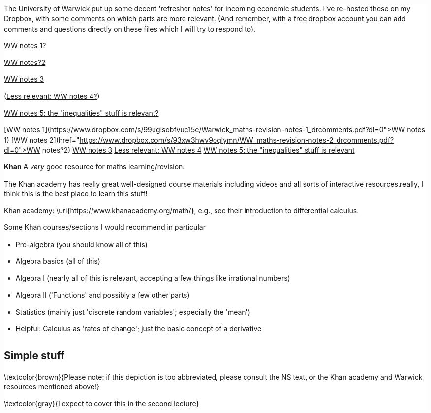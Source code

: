 The University of Warwick put up some decent 'refresher notes' for incoming economic students. I've re-hosted these on my Dropbox, with some comments on which parts are more relevant. (And remember, with a free dropbox account you can add comments and questions directly on these files which I will try to respond to).

<p><a href="https://www.dropbox.com/s/99ugisobfvuc15e/Warwick_maths-revision-notes-1_drcomments.pdf?dl=0">WW notes 1</a>?</p>
<p><a href="https://www.dropbox.com/s/93xw3hwv9oqlymn/WW_maths-revision-notes-2_drcomments.pdf?dl=0">WW notes?2</a></p>
<p><a href="https://www.dropbox.com/s/93xw3hwv9oqlymn/WW_maths-revision-notes-2_drcomments.pdf?dl=0">WW notes 3</a></p>
<p>(<a href="https://www.dropbox.com/s/0ppmpw5t5anfpd8/WW_maths-revision-notes-4_Drcomments_slightlylessrelevant.pdf?dl=0">Less relevant: WW notes 4?</a>)</p>
<p><a href="https://www.dropbox.com/s/0ppmpw5t5anfpd8/WW_maths-revision-notes-4_Drcomments_slightlylessrelevant.pdf?dl=0">WW notes 5: the "inequalities" stuff is relevant?</a></p>

[WW notes 1](https://www.dropbox.com/s/99ugisobfvuc15e/Warwick_maths-revision-notes-1_drcomments.pdf?dl=0">WW notes 1)
[WW notes 2](href="https://www.dropbox.com/s/93xw3hwv9oqlymn/WW_maths-revision-notes-2_drcomments.pdf?dl=0">WW notes?2)
[WW notes 3](https://www.dropbox.com/s/93xw3hwv9oqlymn/WW_maths-revision-notes-2_drcomments.pdf?dl=0)
[Less relevant: WW notes 4](https://www.dropbox.com/s/0ppmpw5t5anfpd8/WW_maths-revision-notes-4_Drcomments_slightlylessrelevant.pdf?dl=0)
[WW notes 5: the "inequalities" stuff is relevant](https://www.dropbox.com/s/0ppmpw5t5anfpd8/WW_maths-revision-notes-4_Drcomments_slightlylessrelevant.pdf?dl=0)

**Khan** A *very* good resource for maths learning/revision:

The Khan academy has really great well-designed course materials including videos and all sorts of interactive resources.really, I think this is the best place to learn this stuff!

Khan academy: \url{https://www.khanacademy.org/math/},  e.g., see their introduction to differential calculus.

Some Khan courses/sections I would recommend in particular


- Pre-algebra (you should know all of this)

- Algebra basics (all of this)

- Algebra I (nearly all of this is relevant, accepting a few things like irrational numbers)

- Algebra II  ('Functions' and possibly a few other parts)

-  Statistics (mainly just 'discrete random variables'; especially the 'mean')

- Helpful: Calculus as 'rates of change'; just the basic concept of a derivative

[comment]: <> (2024EE)

## Simple stuff

\textcolor{brown}{Please note: if this depiction is too abbreviated, please consult the NS text, or the Khan academy and Warwick resources mentioned above!}

[comment]: <> (2024BB)

\textcolor{gray}{I expect to cover this in the second lecture}
